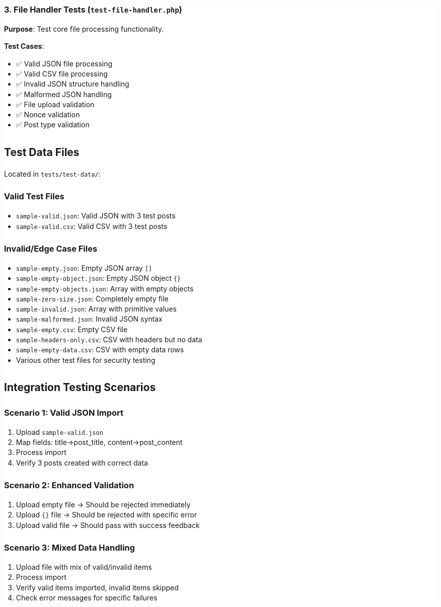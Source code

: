 ### 3. File Handler Tests (`test-file-handler.php`)

**Purpose**: Test core file processing functionality.

**Test Cases**:
- ✅ Valid JSON file processing
- ✅ Valid CSV file processing
- ✅ Invalid JSON structure handling
- ✅ Malformed JSON handling
- ✅ File upload validation
- ✅ Nonce validation
- ✅ Post type validation

## Test Data Files

Located in `tests/test-data/`:

### Valid Test Files
- `sample-valid.json`: Valid JSON with 3 test posts
- `sample-valid.csv`: Valid CSV with 3 test posts

### Invalid/Edge Case Files
- `sample-empty.json`: Empty JSON array `[]`
- `sample-empty-object.json`: Empty JSON object `{}`
- `sample-empty-objects.json`: Array with empty objects
- `sample-zero-size.json`: Completely empty file
- `sample-invalid.json`: Array with primitive values
- `sample-malformed.json`: Invalid JSON syntax
- `sample-empty.csv`: Empty CSV file
- `sample-headers-only.csv`: CSV with headers but no data
- `sample-empty-data.csv`: CSV with empty data rows
- Various other test files for security testing

## Integration Testing Scenarios

### Scenario 1: Valid JSON Import
1. Upload `sample-valid.json`
2. Map fields: title→post_title, content→post_content
3. Process import
4. Verify 3 posts created with correct data

### Scenario 2: Enhanced Validation
1. Upload empty file → Should be rejected immediately
2. Upload `{}` file → Should be rejected with specific error
3. Upload valid file → Should pass with success feedback

### Scenario 3: Mixed Data Handling
1. Upload file with mix of valid/invalid items
2. Process import
3. Verify valid items imported, invalid items skipped
4. Check error messages for specific failures
